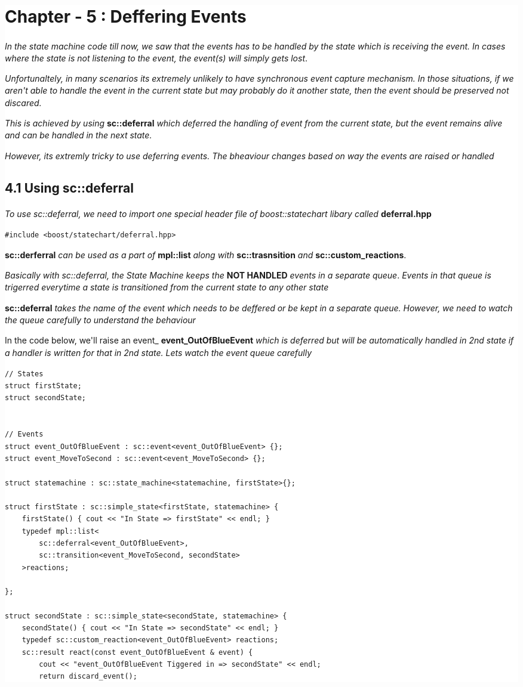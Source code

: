 # Chapter - 5 : Deffering Events

_In the state machine code till now, we saw that the events has to be handled by the state which is receiving the event. In cases where the state is not listening to the event, the event(s) will simply gets lost_.

_Unfortunaltely, in many scenarios its extremely unlikely to have synchronous event capture mechanism. In those situations, if we aren't able to handle the event in the current state but may probably do it another state, then the event should be preserved not discared._

_This is achieved by using_ __sc::deferral__ _which deferred the handling of event from the current state, but the event remains alive and can be handled in the next state._

_However, its extremly tricky to use deferring events. The bheaviour changes based on way the events are raised or handled_


## 4.1  Using sc::deferral

_To use sc::deferral, we need to import one special header file of boost::statechart libary called_ __deferral.hpp__

```
#include <boost/statechart/deferral.hpp>
```

__sc::derferral__ _can be used as a part of_ __mpl::list__ _along with_ __sc::trasnsition__ _and_ __sc::custom_reactions__.

_Basically with sc::deferral, the State Machine keeps the_ __NOT HANDLED__ _events in a separate queue_. _Events in that queue is trigerred everytime a state is transitioned from the current state to any other state_

__sc::deferral__ _takes the name of the event which needs to be deffered or be kept in a separate queue. However, we need to watch the queue carefully to understand the behaviour_

In the code below, we'll raise an event_ __event_OutOfBlueEvent__ _which is deferred but will be automatically handled in 2nd state if a handler is written for that in 2nd state. Lets watch the event queue carefully_

```
// States
struct firstState;
struct secondState;


// Events
struct event_OutOfBlueEvent : sc::event<event_OutOfBlueEvent> {};
struct event_MoveToSecond : sc::event<event_MoveToSecond> {};

struct statemachine : sc::state_machine<statemachine, firstState>{};

struct firstState : sc::simple_state<firstState, statemachine> {
	firstState() { cout << "In State => firstState" << endl; }
	typedef mpl::list<
		sc::deferral<event_OutOfBlueEvent>,
		sc::transition<event_MoveToSecond, secondState>
	>reactions;

};

struct secondState : sc::simple_state<secondState, statemachine> {
	secondState() { cout << "In State => secondState" << endl; }
	typedef sc::custom_reaction<event_OutOfBlueEvent> reactions;
	sc::result react(const event_OutOfBlueEvent & event) {
		cout << "event_OutOfBlueEvent Tiggered in => secondState" << endl;
		return discard_event();
```